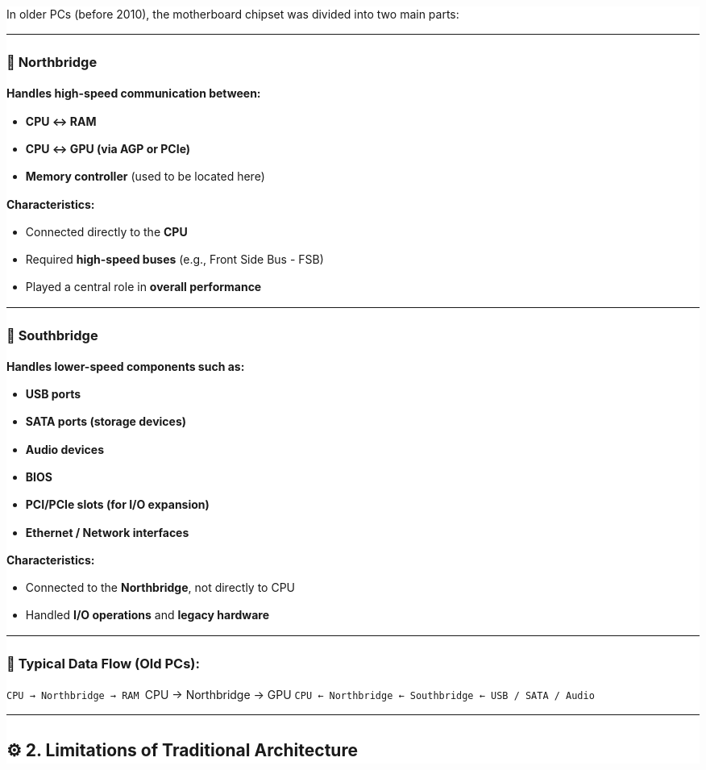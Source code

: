 In older PCs (before 2010), the motherboard chipset was divided into two main parts:

---

### 🔼 **Northbridge**

**Handles high-speed communication between:**

- **CPU ↔ RAM**
    
- **CPU ↔ GPU (via AGP or PCIe)**
    
- **Memory controller** (used to be located here)
    

**Characteristics:**

- Connected directly to the **CPU**
    
- Required **high-speed buses** (e.g., Front Side Bus - FSB)
    
- Played a central role in **overall performance**
    

---

### 🔽 **Southbridge**

**Handles lower-speed components such as:**

- **USB ports**
    
- **SATA ports (storage devices)**
    
- **Audio devices**
    
- **BIOS**
    
- **PCI/PCIe slots (for I/O expansion)**
    
- **Ethernet / Network interfaces**
    

**Characteristics:**

- Connected to the **Northbridge**, not directly to CPU
    
- Handled **I/O operations** and **legacy hardware**
    

---

### 🧭 **Typical Data Flow (Old PCs):**


`CPU → Northbridge → RAM
`CPU → Northbridge → GPU
`CPU ← Northbridge ← Southbridge ← USB / SATA / Audio`


---

## ⚙️ **2. Limitations of Traditional Architecture**
